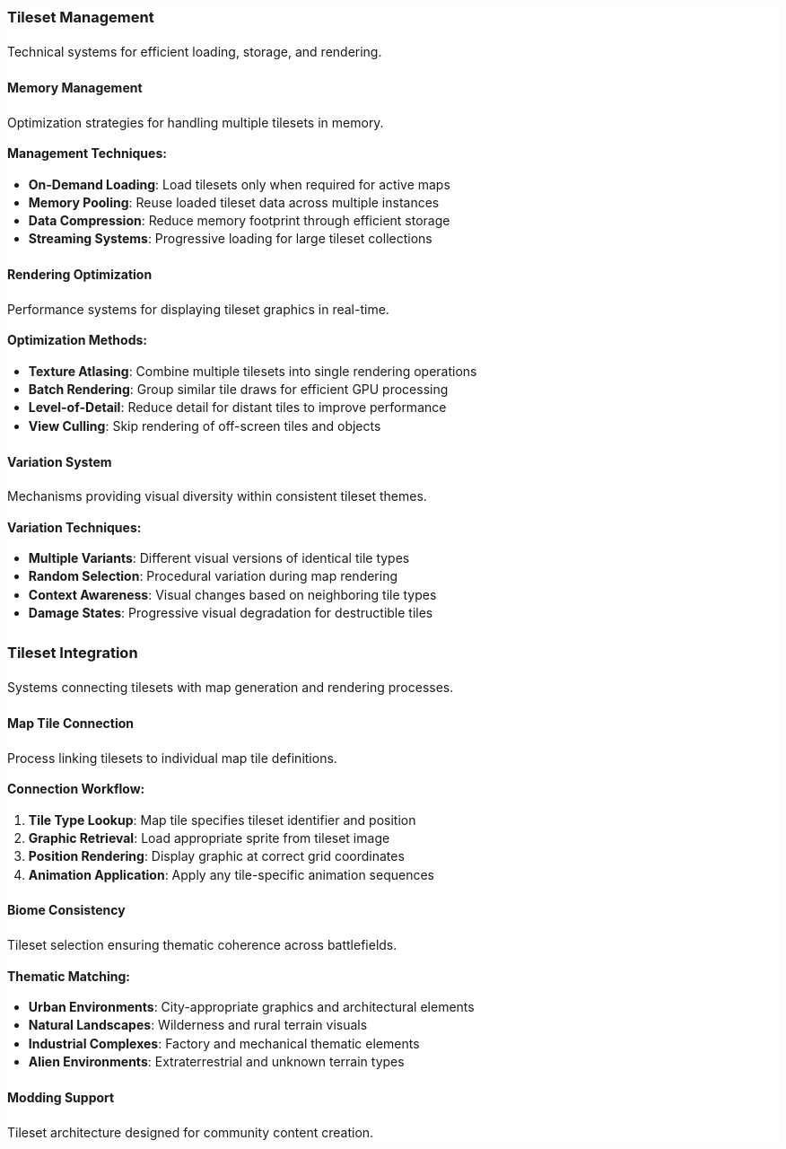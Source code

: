 ### Tileset Management
Technical systems for efficient loading, storage, and rendering.

#### Memory Management
Optimization strategies for handling multiple tilesets in memory.

**Management Techniques:**
- **On-Demand Loading**: Load tilesets only when required for active maps
- **Memory Pooling**: Reuse loaded tileset data across multiple instances
- **Data Compression**: Reduce memory footprint through efficient storage
- **Streaming Systems**: Progressive loading for large tileset collections

#### Rendering Optimization
Performance systems for displaying tileset graphics in real-time.

**Optimization Methods:**
- **Texture Atlasing**: Combine multiple tilesets into single rendering operations
- **Batch Rendering**: Group similar tile draws for efficient GPU processing
- **Level-of-Detail**: Reduce detail for distant tiles to improve performance
- **View Culling**: Skip rendering of off-screen tiles and objects

#### Variation System
Mechanisms providing visual diversity within consistent tileset themes.

**Variation Techniques:**
- **Multiple Variants**: Different visual versions of identical tile types
- **Random Selection**: Procedural variation during map rendering
- **Context Awareness**: Visual changes based on neighboring tile types
- **Damage States**: Progressive visual degradation for destructible tiles

### Tileset Integration
Systems connecting tilesets with map generation and rendering processes.

#### Map Tile Connection
Process linking tilesets to individual map tile definitions.

**Connection Workflow:**
1. **Tile Type Lookup**: Map tile specifies tileset identifier and position
2. **Graphic Retrieval**: Load appropriate sprite from tileset image
3. **Position Rendering**: Display graphic at correct grid coordinates
4. **Animation Application**: Apply any tile-specific animation sequences

#### Biome Consistency
Tileset selection ensuring thematic coherence across battlefields.

**Thematic Matching:**
- **Urban Environments**: City-appropriate graphics and architectural elements
- **Natural Landscapes**: Wilderness and rural terrain visuals
- **Industrial Complexes**: Factory and mechanical thematic elements
- **Alien Environments**: Extraterrestrial and unknown terrain types

#### Modding Support
Tileset architecture designed for community content creation.
